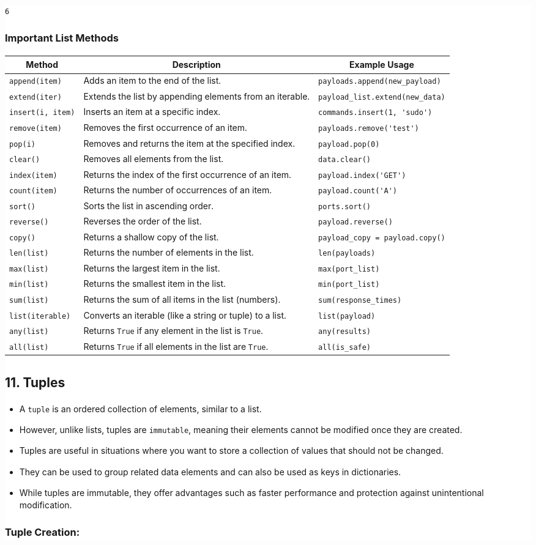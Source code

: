     6
    

### Important List Methods

| Method              | Description                                      | Example Usage                    |
|---------------------|--------------------------------------------------|-----------------------------------|
| `append(item)`      | Adds an item to the end of the list.             | `payloads.append(new_payload)`    |
| `extend(iter)`      | Extends the list by appending elements from an iterable. | `payload_list.extend(new_data)`   |
| `insert(i, item)`   | Inserts an item at a specific index.            | `commands.insert(1, 'sudo')`      |
| `remove(item)`      | Removes the first occurrence of an item.        | `payloads.remove('test')`         |
| `pop(i)`            | Removes and returns the item at the specified index. | `payload.pop(0)`                |
| `clear()`           | Removes all elements from the list.             | `data.clear()`                    |
| `index(item)`       | Returns the index of the first occurrence of an item. | `payload.index('GET')`          |
| `count(item)`       | Returns the number of occurrences of an item.   | `payload.count('A')`              |
| `sort()`            | Sorts the list in ascending order.              | `ports.sort()`                    |
| `reverse()`         | Reverses the order of the list.                 | `payload.reverse()`               |
| `copy()`            | Returns a shallow copy of the list.             | `payload_copy = payload.copy()`   |
| `len(list)`         | Returns the number of elements in the list.     | `len(payloads)`                  |
| `max(list)`         | Returns the largest item in the list.           | `max(port_list)`                 |
| `min(list)`         | Returns the smallest item in the list.          | `min(port_list)`                 |
| `sum(list)`         | Returns the sum of all items in the list (numbers). | `sum(response_times)`           |
| `list(iterable)`    | Converts an iterable (like a string or tuple) to a list. | `list(payload)`              |
| `any(list)`         | Returns `True` if any element in the list is `True`. | `any(results)`                 |
| `all(list)`         | Returns `True` if all elements in the list are `True`. | `all(is_safe)`                |


## 11. Tuples

- A `tuple` is an ordered collection of elements, similar to a list. 
- However, unlike lists, tuples are `immutable`, meaning their elements cannot be modified once they are created.

- Tuples are useful in situations where you want to store a collection of values that should not be changed. 
- They can be used to group related data elements and can also be used as keys in dictionaries. 
- While tuples are immutable, they offer advantages such as faster performance and protection against unintentional modification.

### Tuple Creation:
